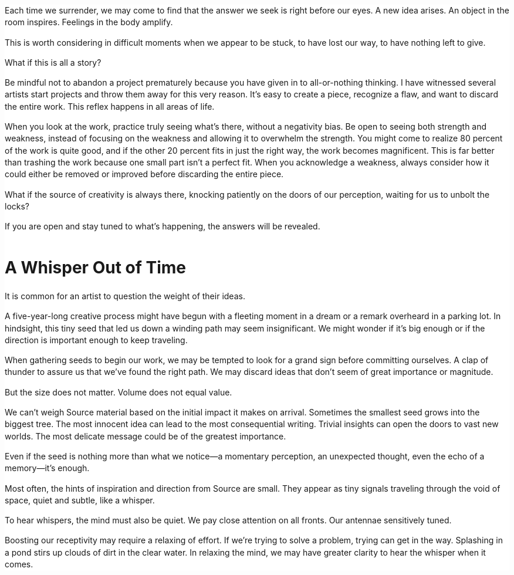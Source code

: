 Each time we surrender, we may come to find that the answer we seek is right before our eyes. A new idea arises. An object in the room inspires. Feelings in the body amplify.  

This is worth considering in difficult moments when we appear to be stuck, to have lost our way, to have nothing left to give.  

What if this is all a story?  

Be mindful not to abandon a project prematurely because you have given in to all-or-nothing thinking. I have witnessed several artists start projects and throw them away for this very reason. It’s easy to create a piece, recognize a flaw, and want to discard the entire work. This reflex happens in all areas of life.  

When you look at the work, practice truly seeing what’s there, without a negativity bias. Be open to seeing both strength and weakness, instead of focusing on the weakness and allowing it to overwhelm the strength. You might come to realize 80 percent of the work is quite good, and if the other 20 percent fits in just the right way, the work becomes magnificent. This is far better than trashing the work because one small part isn’t a perfect fit. When you acknowledge a weakness, always consider how it could either be removed or improved before discarding the entire piece.  

What if the source of creativity is always there, knocking patiently on the doors of our perception, waiting for us to unbolt the locks?  

If you are open and stay tuned to what’s happening, the answers will be revealed.  

# A Whisper Out of Time  

It is common for an artist to question the weight of their ideas.  

A five-year-long creative process might have begun with a fleeting moment in a dream or a remark overheard in a parking lot. In hindsight, this tiny seed that led us down a winding path may seem insignificant. We might wonder if it’s big enough or if the direction is important enough to keep traveling.  

When gathering seeds to begin our work, we may be tempted to look for a grand sign before committing ourselves. A clap of thunder to assure us that we’ve found the right path. We may discard ideas that don’t seem of great importance or magnitude.  

But the size does not matter. Volume does not equal value.  

We can’t weigh Source material based on the initial impact it makes on arrival. Sometimes the smallest seed grows into the biggest tree. The most innocent idea can lead to the most consequential writing. Trivial insights can open the doors to vast new worlds. The most delicate message could be of the greatest importance.  

Even if the seed is nothing more than what we notice—a momentary perception, an unexpected thought, even the echo of a memory—it’s enough.  

Most often, the hints of inspiration and direction from Source are small. They appear as tiny signals traveling through the void of space, quiet and subtle, like a whisper.  

To hear whispers, the mind must also be quiet. We pay close attention on all fronts. Our antennae sensitively tuned.  

Boosting our receptivity may require a relaxing of effort. If we’re trying to solve a problem, trying can get in the way. Splashing in a pond stirs up clouds of dirt in the clear water. In relaxing the mind, we may have greater clarity to hear the whisper when it comes.  
